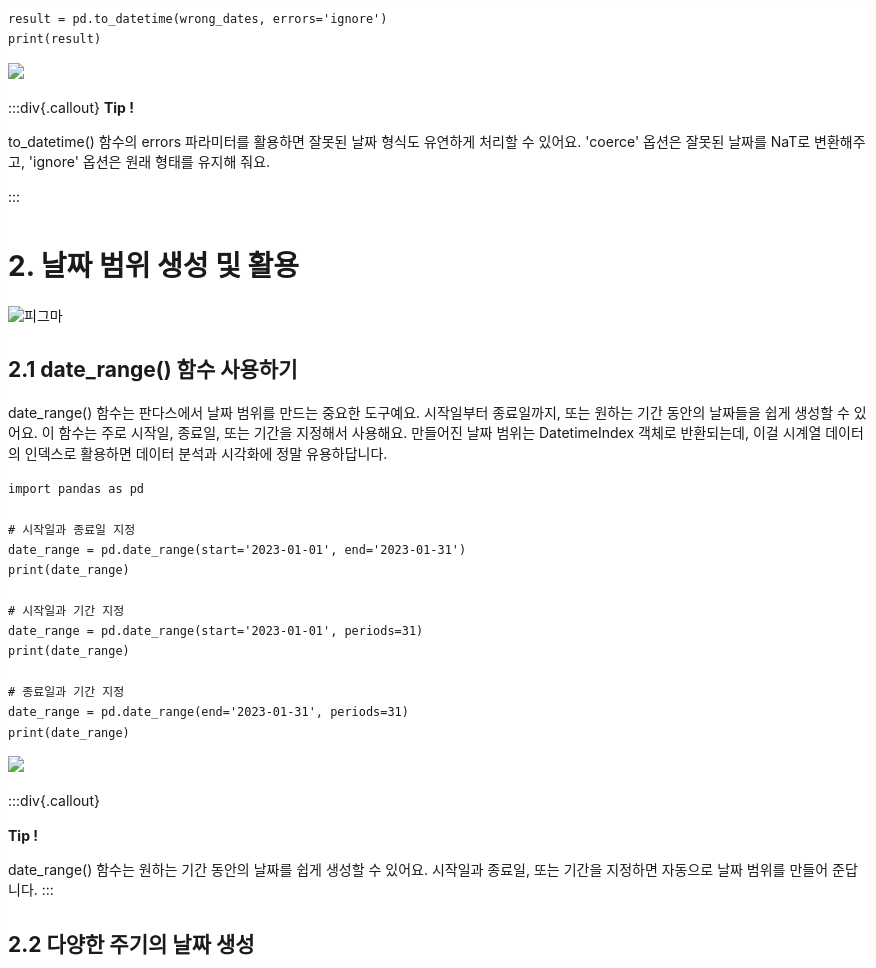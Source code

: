 ```python-exec
result = pd.to_datetime(wrong_dates, errors='ignore')
print(result)
```

![](/images/essentials-numpy-pandas/chapter04/time_error.png)

:::div{.callout}
**Tip !**

to_datetime() 함수의 errors 파라미터를 활용하면 잘못된 날짜 형식도 유연하게 처리할 수 있어요. 'coerce' 옵션은 잘못된 날짜를 NaT로 변환해주고, 'ignore' 옵션은 원래 형태를 유지해 줘요.

:::

# 2. 날짜 범위 생성 및 활용

![피그마](/images/essentials-numpy-pandas/chapter05/pandas_calendar.png)


## 2.1 date_range() 함수 사용하기

date_range() 함수는 판다스에서 날짜 범위를 만드는 중요한 도구예요. 시작일부터 종료일까지, 또는 원하는 기간 동안의 날짜들을 쉽게 생성할 수 있어요. 이 함수는 주로 시작일, 종료일, 또는 기간을 지정해서 사용해요. 만들어진 날짜 범위는 DatetimeIndex 객체로 반환되는데, 이걸 시계열 데이터의 인덱스로 활용하면 데이터 분석과 시각화에 정말 유용하답니다.

```python-exec
import pandas as pd

# 시작일과 종료일 지정
date_range = pd.date_range(start='2023-01-01', end='2023-01-31')
print(date_range)

# 시작일과 기간 지정
date_range = pd.date_range(start='2023-01-01', periods=31)
print(date_range)

# 종료일과 기간 지정
date_range = pd.date_range(end='2023-01-31', periods=31)
print(date_range)
```

![](/images/essentials-numpy-pandas/chapter05/date_range.png)

:::div{.callout}

**Tip !**

date_range() 함수는 원하는 기간 동안의 날짜를 쉽게 생성할 수 있어요. 시작일과 종료일, 또는 기간을 지정하면 자동으로 날짜 범위를 만들어 준답니다.
:::

## 2.2 다양한 주기의 날짜 생성
